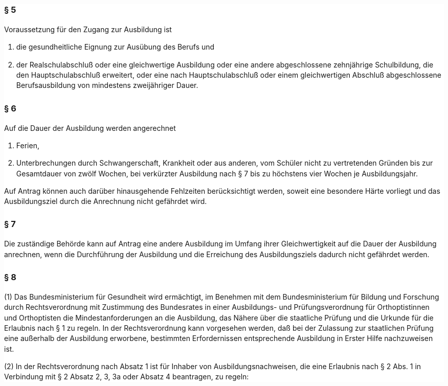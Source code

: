 
### § 5

Voraussetzung für den Zugang zur Ausbildung ist

1.  die gesundheitliche Eignung zur Ausübung des Berufs und


2.  der Realschulabschluß oder eine gleichwertige Ausbildung oder eine
    andere abgeschlossene zehnjährige Schulbildung, die den
    Hauptschulabschluß erweitert, oder eine nach Hauptschulabschluß oder
    einem gleichwertigen Abschluß abgeschlossene Berufsausbildung von
    mindestens zweijähriger Dauer.





### § 6

Auf die Dauer der Ausbildung werden angerechnet

1.  Ferien,


2.  Unterbrechungen durch Schwangerschaft, Krankheit oder aus anderen, vom
    Schüler nicht zu vertretenden Gründen bis zur Gesamtdauer von zwölf
    Wochen, bei verkürzter Ausbildung nach § 7 bis zu höchstens vier
    Wochen je Ausbildungsjahr.



Auf Antrag können auch darüber hinausgehende Fehlzeiten berücksichtigt
werden, soweit eine besondere Härte vorliegt und das Ausbildungsziel
durch die Anrechnung nicht gefährdet wird.


### § 7

Die zuständige Behörde kann auf Antrag eine andere Ausbildung im
Umfang ihrer Gleichwertigkeit auf die Dauer der Ausbildung anrechnen,
wenn die Durchführung der Ausbildung und die Erreichung des
Ausbildungsziels dadurch nicht gefährdet werden.


### § 8

(1) Das Bundesministerium für Gesundheit wird ermächtigt, im Benehmen
mit dem Bundesministerium für Bildung und Forschung durch
Rechtsverordnung mit Zustimmung des Bundesrates in einer Ausbildungs-
und Prüfungsverordnung für Orthoptistinnen und Orthoptisten die
Mindestanforderungen an die Ausbildung, das Nähere über die staatliche
Prüfung und die Urkunde für die Erlaubnis nach § 1 zu regeln. In der
Rechtsverordnung kann vorgesehen werden, daß bei der Zulassung zur
staatlichen Prüfung eine außerhalb der Ausbildung erworbene,
bestimmten Erfordernissen entsprechende Ausbildung in Erster Hilfe
nachzuweisen ist.

(2) In der Rechtsverordnung nach Absatz 1 ist für Inhaber von
Ausbildungsnachweisen, die eine Erlaubnis nach § 2 Abs. 1 in
Verbindung mit § 2 Absatz 2, 3, 3a oder Absatz 4 beantragen, zu
regeln:
